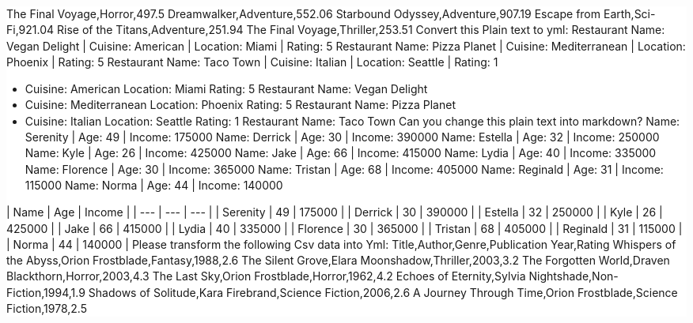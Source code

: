 The Final Voyage,Horror,497.5
Dreamwalker,Adventure,552.06
Starbound Odyssey,Adventure,907.19
Escape from Earth,Sci-Fi,921.04
Rise of the Titans,Adventure,251.94
The Final Voyage,Thriller,253.51
<end>Convert this Plain text to yml:
Restaurant Name: Vegan Delight | Cuisine: American | Location: Miami | Rating: 5
Restaurant Name: Pizza Planet | Cuisine: Mediterranean | Location: Phoenix | Rating: 5
Restaurant Name: Taco Town | Cuisine: Italian | Location: Seattle | Rating: 1
<start>
- Cuisine: American
  Location: Miami
  Rating: 5
  Restaurant Name: Vegan Delight
- Cuisine: Mediterranean
  Location: Phoenix
  Rating: 5
  Restaurant Name: Pizza Planet
- Cuisine: Italian
  Location: Seattle
  Rating: 1
  Restaurant Name: Taco Town
<end>Can you change this plain text into markdown?
Name: Serenity | Age: 49 | Income: 175000
Name: Derrick | Age: 30 | Income: 390000
Name: Estella | Age: 32 | Income: 250000
Name: Kyle | Age: 26 | Income: 425000
Name: Jake | Age: 66 | Income: 415000
Name: Lydia | Age: 40 | Income: 335000
Name: Florence | Age: 30 | Income: 365000
Name: Tristan | Age: 68 | Income: 405000
Name: Reginald | Age: 31 | Income: 115000
Name: Norma | Age: 44 | Income: 140000
<start>
| Name | Age | Income |
| --- | --- | --- |
| Serenity | 49 | 175000 |
| Derrick | 30 | 390000 |
| Estella | 32 | 250000 |
| Kyle | 26 | 425000 |
| Jake | 66 | 415000 |
| Lydia | 40 | 335000 |
| Florence | 30 | 365000 |
| Tristan | 68 | 405000 |
| Reginald | 31 | 115000 |
| Norma | 44 | 140000 |
<end>Please transform the following Csv data into Yml:
Title,Author,Genre,Publication Year,Rating
Whispers of the Abyss,Orion Frostblade,Fantasy,1988,2.6
The Silent Grove,Elara Moonshadow,Thriller,2003,3.2
The Forgotten World,Draven Blackthorn,Horror,2003,4.3
The Last Sky,Orion Frostblade,Horror,1962,4.2
Echoes of Eternity,Sylvia Nightshade,Non-Fiction,1994,1.9
Shadows of Solitude,Kara Firebrand,Science Fiction,2006,2.6
A Journey Through Time,Orion Frostblade,Science Fiction,1978,2.5
<start>